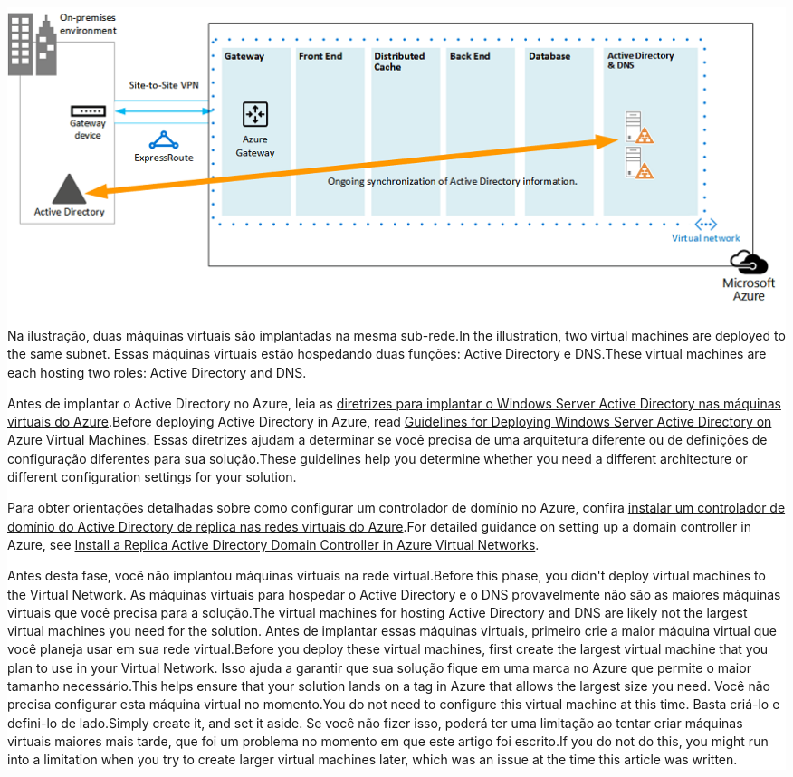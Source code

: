 ![Duas máquinas virtuais implantadas para a rede virtual do Azure e a sub-rede do farm do SharePoint são controladores de domínio de réplica e servidores DNS](media/AZarch-HyADdomainConfig.png)
  
<span data-ttu-id="2b7d1-321">Na ilustração, duas máquinas virtuais são implantadas na mesma sub-rede.</span><span class="sxs-lookup"><span data-stu-id="2b7d1-321">In the illustration, two virtual machines are deployed to the same subnet.</span></span> <span data-ttu-id="2b7d1-322">Essas máquinas virtuais estão hospedando duas funções: Active Directory e DNS.</span><span class="sxs-lookup"><span data-stu-id="2b7d1-322">These virtual machines are each hosting two roles: Active Directory and DNS.</span></span>
  
<span data-ttu-id="2b7d1-323">Antes de implantar o Active Directory no Azure, leia as [diretrizes para implantar o Windows Server Active Directory nas máquinas virtuais do Azure](https://go.microsoft.com/fwlink/p/?linkid=392681).</span><span class="sxs-lookup"><span data-stu-id="2b7d1-323">Before deploying Active Directory in Azure, read [Guidelines for Deploying Windows Server Active Directory on Azure Virtual Machines](https://go.microsoft.com/fwlink/p/?linkid=392681).</span></span> <span data-ttu-id="2b7d1-324">Essas diretrizes ajudam a determinar se você precisa de uma arquitetura diferente ou de definições de configuração diferentes para sua solução.</span><span class="sxs-lookup"><span data-stu-id="2b7d1-324">These guidelines help you determine whether you need a different architecture or different configuration settings for your solution.</span></span>
  
<span data-ttu-id="2b7d1-325">Para obter orientações detalhadas sobre como configurar um controlador de domínio no Azure, confira [instalar um controlador de domínio do Active Directory de réplica nas redes virtuais do Azure](https://go.microsoft.com/fwlink/p/?LinkId=392687).</span><span class="sxs-lookup"><span data-stu-id="2b7d1-325">For detailed guidance on setting up a domain controller in Azure, see [Install a Replica Active Directory Domain Controller in Azure Virtual Networks](https://go.microsoft.com/fwlink/p/?LinkId=392687).</span></span>
  
<span data-ttu-id="2b7d1-326">Antes desta fase, você não implantou máquinas virtuais na rede virtual.</span><span class="sxs-lookup"><span data-stu-id="2b7d1-326">Before this phase, you didn't deploy virtual machines to the Virtual Network.</span></span> <span data-ttu-id="2b7d1-327">As máquinas virtuais para hospedar o Active Directory e o DNS provavelmente não são as maiores máquinas virtuais que você precisa para a solução.</span><span class="sxs-lookup"><span data-stu-id="2b7d1-327">The virtual machines for hosting Active Directory and DNS are likely not the largest virtual machines you need for the solution.</span></span> <span data-ttu-id="2b7d1-328">Antes de implantar essas máquinas virtuais, primeiro crie a maior máquina virtual que você planeja usar em sua rede virtual.</span><span class="sxs-lookup"><span data-stu-id="2b7d1-328">Before you deploy these virtual machines, first create the largest virtual machine that you plan to use in your Virtual Network.</span></span> <span data-ttu-id="2b7d1-329">Isso ajuda a garantir que sua solução fique em uma marca no Azure que permite o maior tamanho necessário.</span><span class="sxs-lookup"><span data-stu-id="2b7d1-329">This helps ensure that your solution lands on a tag in Azure that allows the largest size you need.</span></span> <span data-ttu-id="2b7d1-330">Você não precisa configurar esta máquina virtual no momento.</span><span class="sxs-lookup"><span data-stu-id="2b7d1-330">You do not need to configure this virtual machine at this time.</span></span> <span data-ttu-id="2b7d1-331">Basta criá-lo e defini-lo de lado.</span><span class="sxs-lookup"><span data-stu-id="2b7d1-331">Simply create it, and set it aside.</span></span> <span data-ttu-id="2b7d1-332">Se você não fizer isso, poderá ter uma limitação ao tentar criar máquinas virtuais maiores mais tarde, que foi um problema no momento em que este artigo foi escrito.</span><span class="sxs-lookup"><span data-stu-id="2b7d1-332">If you do not do this, you might run into a limitation when you try to create larger virtual machines later, which was an issue at the time this article was written.</span></span> 
  